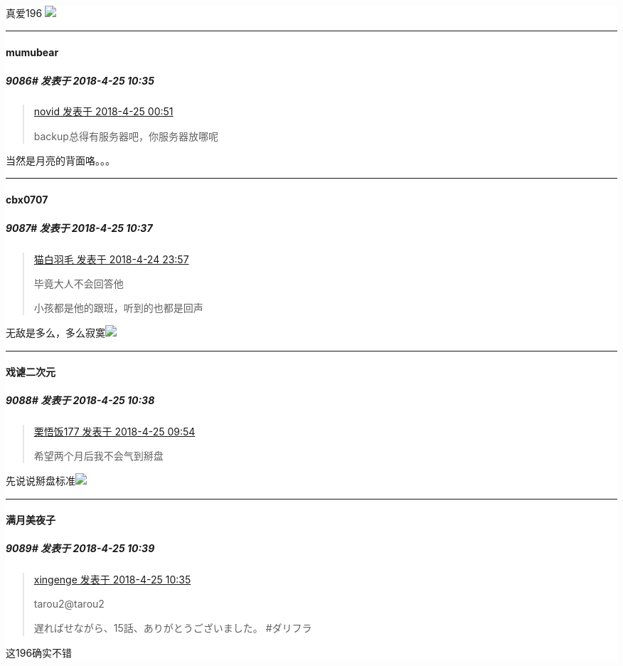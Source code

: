 真爱196
<img src="http://wx1.sinaimg.cn/large/740ca5e5gy1fqooodacb1j20g10aw79r.jpg" referrerpolicy="no-referrer">


-----

####  mumubear  
##### 9086#       发表于 2018-4-25 10:35


<blockquote><a href="httphttps://bbs.saraba1st.com/2b/forum.php?mod=redirect&amp;goto=findpost&amp;pid=39363148&amp;ptid=1636434" target="_blank">novid 发表于 2018-4-25 00:51</a>

backup总得有服务器吧，你服务器放哪呢</blockquote>
当然是月亮的背面咯。。。


-----

####  cbx0707  
##### 9087#       发表于 2018-4-25 10:37


<blockquote><a href="httphttps://bbs.saraba1st.com/2b/forum.php?mod=redirect&amp;goto=findpost&amp;pid=39362691&amp;ptid=1636434" target="_blank">猫白羽毛 发表于 2018-4-24 23:57</a>

毕竟大人不会回答他

小孩都是他的跟班，听到的也都是回声</blockquote>
无敌是多么，多么寂寞<img src="https://static.saraba1st.com/image/smiley/face2017/049.png" referrerpolicy="no-referrer">


-----

####  戏谑二次元  
##### 9088#       发表于 2018-4-25 10:38


<blockquote><a href="httphttps://bbs.saraba1st.com/2b/forum.php?mod=redirect&amp;goto=findpost&amp;pid=39365049&amp;ptid=1636434" target="_blank">栗悟饭177 发表于 2018-4-25 09:54</a>

希望两个月后我不会气到掰盘</blockquote>
先说说掰盘标准<img src="https://static.saraba1st.com/image/smiley/face2017/067.png" referrerpolicy="no-referrer">


-----

####  满月美夜子  
##### 9089#       发表于 2018-4-25 10:39


<blockquote><a href="httphttps://bbs.saraba1st.com/2b/forum.php?mod=redirect&amp;goto=findpost&amp;pid=39365575&amp;ptid=1636434" target="_blank">xingenge 发表于 2018-4-25 10:35</a>

tarou2@tarou2

遅ればせながら、15話、ありがとうございました。 #ダリフラ</blockquote>
这196确实不错
